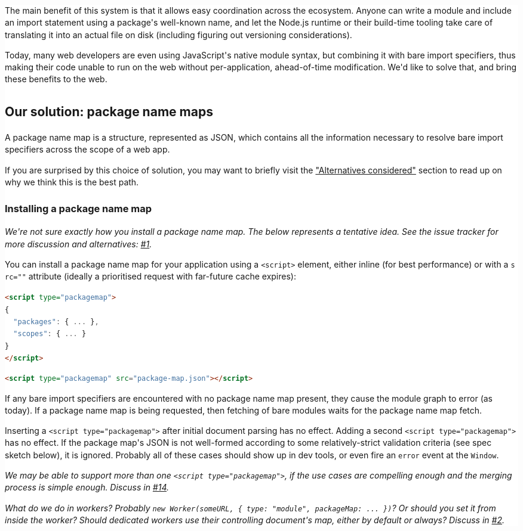 The main benefit of this system is that it allows easy coordination across the ecosystem. Anyone can write a module and include an import statement using a package's well-known name, and let the Node.js runtime or their build-time tooling take care of translating it into an actual file on disk (including figuring out versioning considerations).

Today, many web developers are even using JavaScript's native module syntax, but combining it with bare import specifiers, thus making their code unable to run on the web without per-application, ahead-of-time modification. We'd like to solve that, and bring these benefits to the web.

## Our solution: package name maps

A package name map is a structure, represented as JSON, which contains all the information necessary to resolve bare import specifiers across the scope of a web app.

If you are surprised by this choice of solution, you may want to briefly visit the ["Alternatives considered"](#alternatives-considered) section to read up on why we think this is the best path.

### Installing a package name map

_We're not sure exactly how you install a package name map. The below represents a tentative idea. See the issue tracker for more discussion and alternatives: [#1](https://github.com/domenic/package-name-maps/issues/1)._

You can install a package name map for your application using a `<script>` element, either inline (for best performance) or with a `src=""` attribute (ideally a prioritised request with far-future cache expires):

```html
<script type="packagemap">
{
  "packages": { ... },
  "scopes": { ... }
}
</script>
```

```html
<script type="packagemap" src="package-map.json"></script>
```

If any bare import specifiers are encountered with no package name map present, they cause the module graph to error (as today). If a package name map is being requested, then fetching of bare modules waits for the package name map fetch.

Inserting a `<script type="packagemap">` after initial document parsing has no effect. Adding a second `<script type="packagemap">` has no effect. If the package map's JSON is not well-formed according to some relatively-strict validation criteria (see spec sketch below), it is ignored. Probably all of these cases should show up in dev tools, or even fire an `error` event at the `Window`.

_We may be able to support more than one `<script type="packagemap">`, if the use cases are compelling enough and the merging process is simple enough. Discuss in [#14](https://github.com/domenic/package-name-maps/issues/14)._

_What do we do in workers? Probably `new Worker(someURL, { type: "module", packageMap: ... })`? Or should you set it from inside the worker? Should dedicated workers use their controlling document's map, either by default or always? Discuss in [#2](https://github.com/domenic/package-name-maps/issues/2)._
